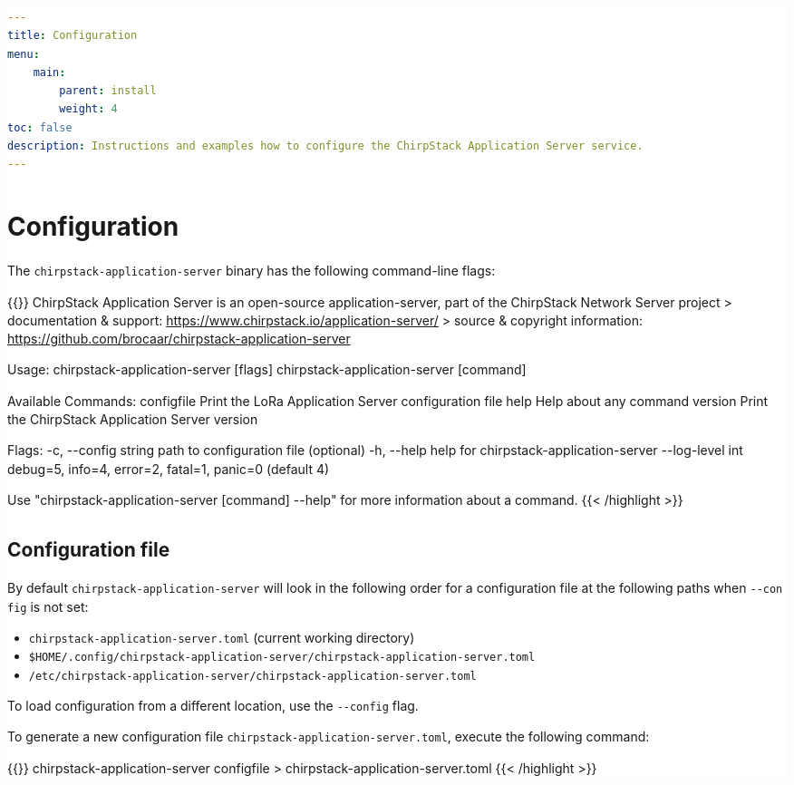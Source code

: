 ```yaml
---
title: Configuration
menu:
    main:
        parent: install
        weight: 4
toc: false
description: Instructions and examples how to configure the ChirpStack Application Server service.
---
```


# Configuration

The `chirpstack-application-server` binary has the following command-line flags:

{{<highlight text>}}
ChirpStack Application Server is an open-source application-server, part of the ChirpStack Network Server project
	> documentation & support: https://www.chirpstack.io/application-server/
	> source & copyright information: https://github.com/brocaar/chirpstack-application-server

Usage:
  chirpstack-application-server [flags]
  chirpstack-application-server [command]

Available Commands:
  configfile  Print the LoRa Application Server configuration file
  help        Help about any command
  version     Print the ChirpStack Application Server version

Flags:
  -c, --config string   path to configuration file (optional)
  -h, --help            help for chirpstack-application-server
      --log-level int   debug=5, info=4, error=2, fatal=1, panic=0 (default 4)

Use "chirpstack-application-server [command] --help" for more information about a command.
{{< /highlight >}}

## Configuration file

By default `chirpstack-application-server` will look in the following order for a
configuration file at the following paths when `--config` is not set:

* `chirpstack-application-server.toml` (current working directory)
* `$HOME/.config/chirpstack-application-server/chirpstack-application-server.toml`
* `/etc/chirpstack-application-server/chirpstack-application-server.toml`

To load configuration from a different location, use the `--config` flag.

To generate a new configuration file `chirpstack-application-server.toml`, execute the following command:

{{<highlight bash>}}
chirpstack-application-server configfile > chirpstack-application-server.toml
{{< /highlight >}}
